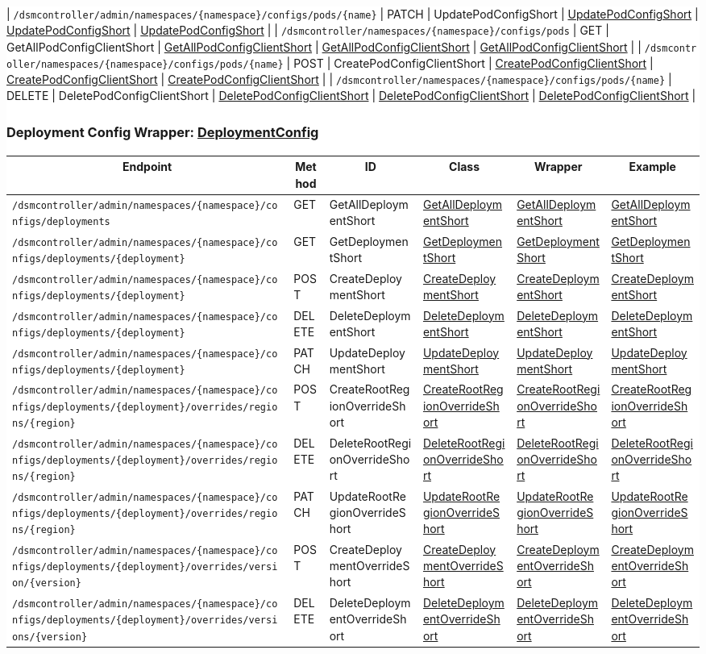 | `/dsmcontroller/admin/namespaces/{namespace}/configs/pods/{name}` | PATCH | UpdatePodConfigShort | [UpdatePodConfigShort](../../dsmc-sdk/pkg/dsmcclient/pod_config/pod_config_client.go) | [UpdatePodConfigShort](../../services-api/pkg/service/dsmc/podConfig.go) | [UpdatePodConfigShort](../../samples/cli/cmd/dsmc/podConfig/updatePodConfig.go) |
| `/dsmcontroller/namespaces/{namespace}/configs/pods` | GET | GetAllPodConfigClientShort | [GetAllPodConfigClientShort](../../dsmc-sdk/pkg/dsmcclient/pod_config/pod_config_client.go) | [GetAllPodConfigClientShort](../../services-api/pkg/service/dsmc/podConfig.go) | [GetAllPodConfigClientShort](../../samples/cli/cmd/dsmc/podConfig/getAllPodConfigClient.go) |
| `/dsmcontroller/namespaces/{namespace}/configs/pods/{name}` | POST | CreatePodConfigClientShort | [CreatePodConfigClientShort](../../dsmc-sdk/pkg/dsmcclient/pod_config/pod_config_client.go) | [CreatePodConfigClientShort](../../services-api/pkg/service/dsmc/podConfig.go) | [CreatePodConfigClientShort](../../samples/cli/cmd/dsmc/podConfig/createPodConfigClient.go) |
| `/dsmcontroller/namespaces/{namespace}/configs/pods/{name}` | DELETE | DeletePodConfigClientShort | [DeletePodConfigClientShort](../../dsmc-sdk/pkg/dsmcclient/pod_config/pod_config_client.go) | [DeletePodConfigClientShort](../../services-api/pkg/service/dsmc/podConfig.go) | [DeletePodConfigClientShort](../../samples/cli/cmd/dsmc/podConfig/deletePodConfigClient.go) |

### Deployment Config Wrapper:  [DeploymentConfig](../../services-api/pkg/service/dsmc/deploymentConfig.go)
| Endpoint | Method | ID | Class | Wrapper | Example |
|---|---|---|---|---|---|
| `/dsmcontroller/admin/namespaces/{namespace}/configs/deployments` | GET | GetAllDeploymentShort | [GetAllDeploymentShort](../../dsmc-sdk/pkg/dsmcclient/deployment_config/deployment_config_client.go) | [GetAllDeploymentShort](../../services-api/pkg/service/dsmc/deploymentConfig.go) | [GetAllDeploymentShort](../../samples/cli/cmd/dsmc/deploymentConfig/getAllDeployment.go) |
| `/dsmcontroller/admin/namespaces/{namespace}/configs/deployments/{deployment}` | GET | GetDeploymentShort | [GetDeploymentShort](../../dsmc-sdk/pkg/dsmcclient/deployment_config/deployment_config_client.go) | [GetDeploymentShort](../../services-api/pkg/service/dsmc/deploymentConfig.go) | [GetDeploymentShort](../../samples/cli/cmd/dsmc/deploymentConfig/getDeployment.go) |
| `/dsmcontroller/admin/namespaces/{namespace}/configs/deployments/{deployment}` | POST | CreateDeploymentShort | [CreateDeploymentShort](../../dsmc-sdk/pkg/dsmcclient/deployment_config/deployment_config_client.go) | [CreateDeploymentShort](../../services-api/pkg/service/dsmc/deploymentConfig.go) | [CreateDeploymentShort](../../samples/cli/cmd/dsmc/deploymentConfig/createDeployment.go) |
| `/dsmcontroller/admin/namespaces/{namespace}/configs/deployments/{deployment}` | DELETE | DeleteDeploymentShort | [DeleteDeploymentShort](../../dsmc-sdk/pkg/dsmcclient/deployment_config/deployment_config_client.go) | [DeleteDeploymentShort](../../services-api/pkg/service/dsmc/deploymentConfig.go) | [DeleteDeploymentShort](../../samples/cli/cmd/dsmc/deploymentConfig/deleteDeployment.go) |
| `/dsmcontroller/admin/namespaces/{namespace}/configs/deployments/{deployment}` | PATCH | UpdateDeploymentShort | [UpdateDeploymentShort](../../dsmc-sdk/pkg/dsmcclient/deployment_config/deployment_config_client.go) | [UpdateDeploymentShort](../../services-api/pkg/service/dsmc/deploymentConfig.go) | [UpdateDeploymentShort](../../samples/cli/cmd/dsmc/deploymentConfig/updateDeployment.go) |
| `/dsmcontroller/admin/namespaces/{namespace}/configs/deployments/{deployment}/overrides/regions/{region}` | POST | CreateRootRegionOverrideShort | [CreateRootRegionOverrideShort](../../dsmc-sdk/pkg/dsmcclient/deployment_config/deployment_config_client.go) | [CreateRootRegionOverrideShort](../../services-api/pkg/service/dsmc/deploymentConfig.go) | [CreateRootRegionOverrideShort](../../samples/cli/cmd/dsmc/deploymentConfig/createRootRegionOverride.go) |
| `/dsmcontroller/admin/namespaces/{namespace}/configs/deployments/{deployment}/overrides/regions/{region}` | DELETE | DeleteRootRegionOverrideShort | [DeleteRootRegionOverrideShort](../../dsmc-sdk/pkg/dsmcclient/deployment_config/deployment_config_client.go) | [DeleteRootRegionOverrideShort](../../services-api/pkg/service/dsmc/deploymentConfig.go) | [DeleteRootRegionOverrideShort](../../samples/cli/cmd/dsmc/deploymentConfig/deleteRootRegionOverride.go) |
| `/dsmcontroller/admin/namespaces/{namespace}/configs/deployments/{deployment}/overrides/regions/{region}` | PATCH | UpdateRootRegionOverrideShort | [UpdateRootRegionOverrideShort](../../dsmc-sdk/pkg/dsmcclient/deployment_config/deployment_config_client.go) | [UpdateRootRegionOverrideShort](../../services-api/pkg/service/dsmc/deploymentConfig.go) | [UpdateRootRegionOverrideShort](../../samples/cli/cmd/dsmc/deploymentConfig/updateRootRegionOverride.go) |
| `/dsmcontroller/admin/namespaces/{namespace}/configs/deployments/{deployment}/overrides/version/{version}` | POST | CreateDeploymentOverrideShort | [CreateDeploymentOverrideShort](../../dsmc-sdk/pkg/dsmcclient/deployment_config/deployment_config_client.go) | [CreateDeploymentOverrideShort](../../services-api/pkg/service/dsmc/deploymentConfig.go) | [CreateDeploymentOverrideShort](../../samples/cli/cmd/dsmc/deploymentConfig/createDeploymentOverride.go) |
| `/dsmcontroller/admin/namespaces/{namespace}/configs/deployments/{deployment}/overrides/versions/{version}` | DELETE | DeleteDeploymentOverrideShort | [DeleteDeploymentOverrideShort](../../dsmc-sdk/pkg/dsmcclient/deployment_config/deployment_config_client.go) | [DeleteDeploymentOverrideShort](../../services-api/pkg/service/dsmc/deploymentConfig.go) | [DeleteDeploymentOverrideShort](../../samples/cli/cmd/dsmc/deploymentConfig/deleteDeploymentOverride.go) |